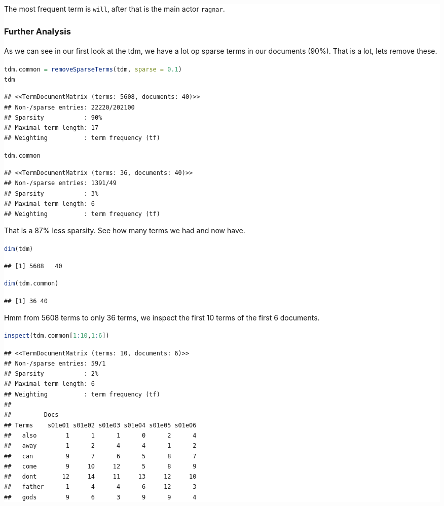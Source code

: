 The most frequent term is ```will```, after that is the main actor ```ragnar```.

### Further Analysis
As we can see in our first look at the tdm, we have a lot op sparse terms in our documents (90%). That is a lot, lets remove these.


```r
tdm.common = removeSparseTerms(tdm, sparse = 0.1)
tdm
```

```
## <<TermDocumentMatrix (terms: 5608, documents: 40)>>
## Non-/sparse entries: 22220/202100
## Sparsity           : 90%
## Maximal term length: 17
## Weighting          : term frequency (tf)
```

```r
tdm.common
```

```
## <<TermDocumentMatrix (terms: 36, documents: 40)>>
## Non-/sparse entries: 1391/49
## Sparsity           : 3%
## Maximal term length: 6
## Weighting          : term frequency (tf)
```

That is a 87% less sparsity. See how many terms we had and now have.


```r
dim(tdm)
```

```
## [1] 5608   40
```

```r
dim(tdm.common)
```

```
## [1] 36 40
```

Hmm from 5608 terms to only 36 terms, we inspect the first 10 terms of the first 6 documents.


```r
inspect(tdm.common[1:10,1:6])
```

```
## <<TermDocumentMatrix (terms: 10, documents: 6)>>
## Non-/sparse entries: 59/1
## Sparsity           : 2%
## Maximal term length: 6
## Weighting          : term frequency (tf)
## 
##         Docs
## Terms    s01e01 s01e02 s01e03 s01e04 s01e05 s01e06
##   also        1      1      1      0      2      4
##   away        1      2      4      4      1      2
##   can         9      7      6      5      8      7
##   come        9     10     12      5      8      9
##   dont       12     14     11     13     12     10
##   father      1      4      4      6     12      3
##   gods        9      6      3      9      9      4
```